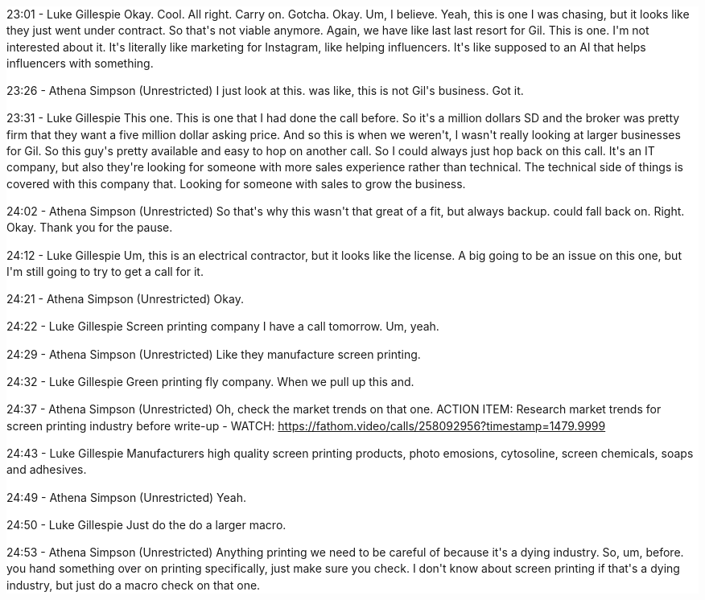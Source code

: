 23:01 - Luke Gillespie
  Okay. Cool. All right. Carry on. Gotcha. Okay. Um, I believe. Yeah, this is one I was chasing, but it looks like they just went under contract.  So that's not viable anymore. Again, we have like last last resort for Gil. This is one. I'm not interested about it.  It's literally like marketing for Instagram, like helping influencers. It's like supposed to an AI that helps influencers with something.

23:26 - Athena Simpson (Unrestricted)
  I just look at this. was like, this is not Gil's business. Got it.

23:31 - Luke Gillespie
  This one. This is one that I had done the call before. So it's a million dollars SD and the broker was pretty firm that they want a five million dollar asking price.  And so this is when we weren't, I wasn't really looking at larger businesses for Gil. So this guy's pretty available and easy to hop on another call.  So I could always just hop back on this call. It's an IT company, but also they're looking for someone with more sales experience rather than technical.  The technical side of things is covered with this company that. Looking for someone with sales to grow the business.

24:02 - Athena Simpson (Unrestricted)
  So that's why this wasn't that great of a fit, but always backup. could fall back on. Right. Okay. Thank you for the pause.

24:12 - Luke Gillespie
  Um, this is an electrical contractor, but it looks like the license. A big going to be an issue on this one, but I'm still going to try to get a call for it.

24:21 - Athena Simpson (Unrestricted)
  Okay.

24:22 - Luke Gillespie
  Screen printing company I have a call tomorrow. Um, yeah.

24:29 - Athena Simpson (Unrestricted)
  Like they manufacture screen printing.

24:32 - Luke Gillespie
  Green printing fly company. When we pull up this and.

24:37 - Athena Simpson (Unrestricted)
  Oh, check the market trends on that one.
  ACTION ITEM: Research market trends for screen printing industry before write-up - WATCH: https://fathom.video/calls/258092956?timestamp=1479.9999

24:43 - Luke Gillespie
  Manufacturers high quality screen printing products, photo emosions, cytosoline, screen chemicals, soaps and adhesives.

24:49 - Athena Simpson (Unrestricted)
  Yeah.

24:50 - Luke Gillespie
  Just do the do a larger macro.

24:53 - Athena Simpson (Unrestricted)
  Anything printing we need to be careful of because it's a dying industry. So, um, before. you hand something over on printing specifically, just make sure you check.  I don't know about screen printing if that's a dying industry, but just do a macro check on that one.
